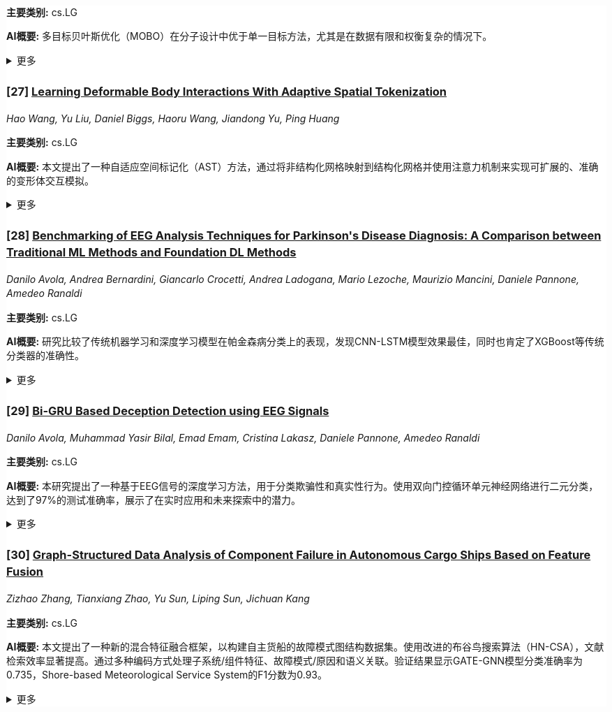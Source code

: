 **主要类别:** cs.LG

**AI概要:** 多目标贝叶斯优化（MOBO）在分子设计中优于单一目标方法，尤其是在数据有限和权衡复杂的情况下。


<details><summary>更多</summary></details>


### [27] [Learning Deformable Body Interactions With Adaptive Spatial Tokenization](https://arxiv.org/abs/2507.13707)
*Hao Wang, Yu Liu, Daniel Biggs, Haoru Wang, Jiandong Yu, Ping Huang*

**主要类别:** cs.LG

**AI概要:** 本文提出了一种自适应空间标记化（AST）方法，通过将非结构化网格映射到结构化网格并使用注意力机制来实现可扩展的、准确的变形体交互模拟。


<details><summary>更多</summary></details>


### [28] [Benchmarking of EEG Analysis Techniques for Parkinson's Disease Diagnosis: A Comparison between Traditional ML Methods and Foundation DL Methods](https://arxiv.org/abs/2507.13716)
*Danilo Avola, Andrea Bernardini, Giancarlo Crocetti, Andrea Ladogana, Mario Lezoche, Maurizio Mancini, Daniele Pannone, Amedeo Ranaldi*

**主要类别:** cs.LG

**AI概要:** 研究比较了传统机器学习和深度学习模型在帕金森病分类上的表现，发现CNN-LSTM模型效果最佳，同时也肯定了XGBoost等传统分类器的准确性。


<details><summary>更多</summary></details>


### [29] [Bi-GRU Based Deception Detection using EEG Signals](https://arxiv.org/abs/2507.13718)
*Danilo Avola, Muhammad Yasir Bilal, Emad Emam, Cristina Lakasz, Daniele Pannone, Amedeo Ranaldi*

**主要类别:** cs.LG

**AI概要:** 本研究提出了一种基于EEG信号的深度学习方法，用于分类欺骗性和真实性行为。使用双向门控循环单元神经网络进行二元分类，达到了97%的测试准确率，展示了在实时应用和未来探索中的潜力。


<details><summary>更多</summary></details>


### [30] [Graph-Structured Data Analysis of Component Failure in Autonomous Cargo Ships Based on Feature Fusion](https://arxiv.org/abs/2507.13721)
*Zizhao Zhang, Tianxiang Zhao, Yu Sun, Liping Sun, Jichuan Kang*

**主要类别:** cs.LG

**AI概要:** 本文提出了一种新的混合特征融合框架，以构建自主货船的故障模式图结构数据集。使用改进的布谷鸟搜索算法（HN-CSA），文献检索效率显著提高。通过多种编码方式处理子系统/组件特征、故障模式/原因和语义关联。验证结果显示GATE-GNN模型分类准确率为0.735，Shore-based Meteorological Service System的F1分数为0.93。


<details><summary>更多</summary></details>

